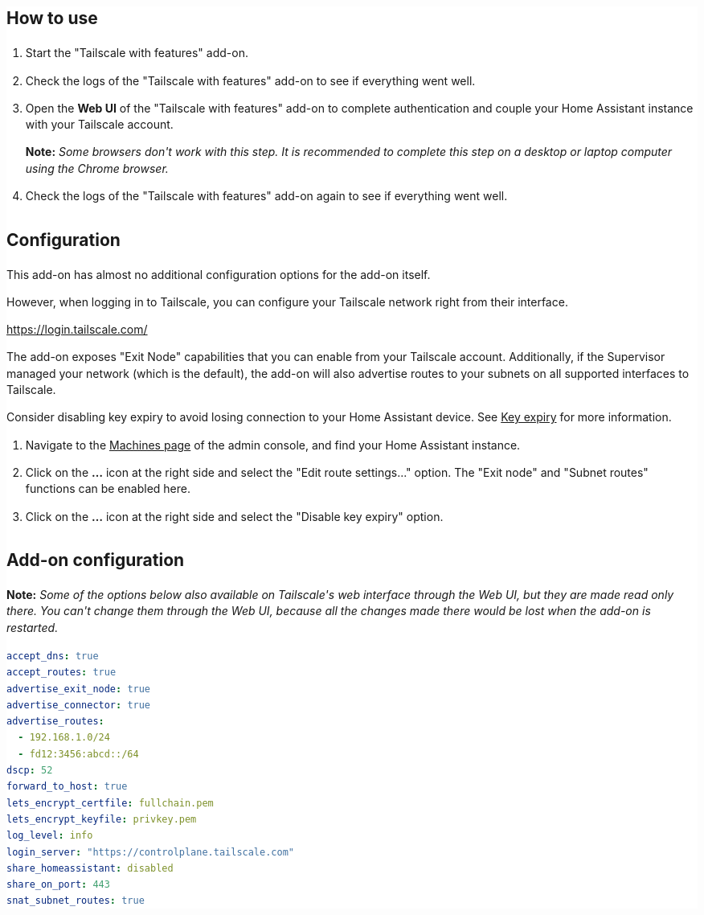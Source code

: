 ## How to use

1. Start the "Tailscale with features" add-on.
1. Check the logs of the "Tailscale with features" add-on to see if everything
   went well.
1. Open the **Web UI** of the "Tailscale with features" add-on to complete
   authentication and couple your Home Assistant instance with your Tailscale
   account.

   **Note:** _Some browsers don't work with this step. It is recommended to
   complete this step on a desktop or laptop computer using the Chrome browser._

1. Check the logs of the "Tailscale with features" add-on again to see if
   everything went well.

## Configuration

This add-on has almost no additional configuration options for the
add-on itself.

However, when logging in to Tailscale, you can configure your Tailscale
network right from their interface.

<https://login.tailscale.com/>

The add-on exposes "Exit Node" capabilities that you can enable from your
Tailscale account. Additionally, if the Supervisor managed your network (which
is the default), the add-on will also advertise routes to your subnets on all
supported interfaces to Tailscale.

Consider disabling key expiry to avoid losing connection to your Home Assistant
device. See [Key expiry][tailscale_info_key_expiry] for more information.

1. Navigate to the [Machines page][tailscale_machines] of the admin console, and
   find your Home Assistant instance.

1. Click on the **&hellip;** icon at the right side and select the "Edit route
   settings..." option. The "Exit node" and "Subnet routes" functions can be
   enabled here.

1. Click on the **&hellip;** icon at the right side and select the "Disable key
   expiry" option.

## Add-on configuration

**Note:** _Some of the options below also available on Tailscale's web interface
through the Web UI, but they are made read only there. You can't change them
through the Web UI, because all the changes made there would be lost when the
add-on is restarted._

```yaml
accept_dns: true
accept_routes: true
advertise_exit_node: true
advertise_connector: true
advertise_routes:
  - 192.168.1.0/24
  - fd12:3456:abcd::/64
dscp: 52
forward_to_host: true
lets_encrypt_certfile: fullchain.pem
lets_encrypt_keyfile: privkey.pem
log_level: info
login_server: "https://controlplane.tailscale.com"
share_homeassistant: disabled
share_on_port: 443
snat_subnet_routes: true
```

[discord]: https://discord.gg/c5DvZ4e
[forum]: https://community.home-assistant.io/
[headscale]: https://github.com/juanfont/headscale
[http_integration]: https://www.home-assistant.io/integrations/http/
[issue]: https://github.com/lmagyar/homeassistant-addon-tailscale/issues
[reddit]: https://reddit.com/r/homeassistant
[taildrop]: https://tailscale.com/taildrop
[warning_stripe]: https://github.com/lmagyar/homeassistant-addon-tailscale/raw/main/images/warning_stripe_wide.png
[community_addon]: https://github.com/hassio-addons/addon-tailscale
[tailscale_acls]: https://login.tailscale.com/admin/acls
[tailscale_dns]: https://login.tailscale.com/admin/dns
[tailscale_info_dns]: https://tailscale.com/kb/1054/dns
[tailscale_info_exit_nodes]: https://tailscale.com/kb/1103/exit-nodes
[tailscale_info_app_connectors]: https://tailscale.com/kb/1281/app-connectors
[tailscale_info_funnel]: https://tailscale.com/kb/1223/funnel
[tailscale_info_funnel_policy_requirement]: https://tailscale.com/kb/1223/funnel#requirements-and-limitations
[tailscale_info_https]: https://tailscale.com/kb/1153/enabling-https
[tailscale_info_key_expiry]: https://tailscale.com/kb/1028/key-expiry
[tailscale_info_magicdns]: https://tailscale.com/kb/1081/magicdns
[tailscale_info_pi_hole]: https://tailscale.com/kb/1114/pi-hole
[tailscale_info_quad100]: https://tailscale.com/kb/1381/what-is-quad100
[tailscale_info_serve]: https://tailscale.com/kb/1312/serve
[tailscale_info_site_to_site]: https://tailscale.com/kb/1214/site-to-site
[tailscale_info_subnets]: https://tailscale.com/kb/1019/subnets
[tailscale_info_tags]: https://tailscale.com/kb/1068/tags
[tailscale_info_userspace_networking]: https://tailscale.com/kb/1112/userspace-networking
[tailscale_machines]: https://login.tailscale.com/admin/machines